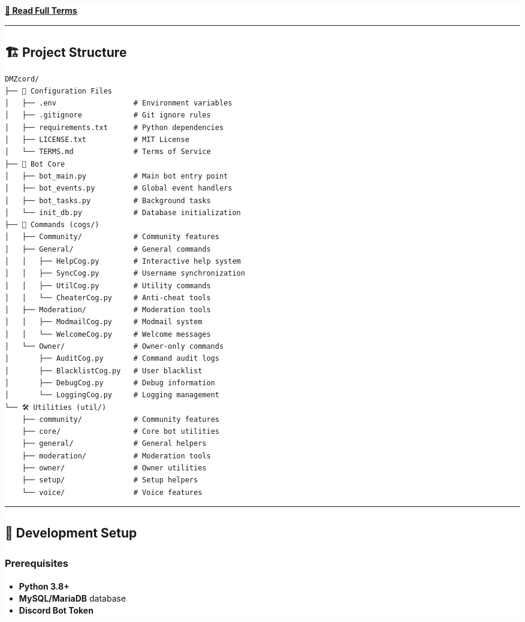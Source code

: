 **[📜 Read Full Terms](TERMS.md)**

---

## 🏗️ Project Structure

```
DMZcord/
├── 📄 Configuration Files
│   ├── .env                  # Environment variables
│   ├── .gitignore            # Git ignore rules
│   ├── requirements.txt      # Python dependencies
│   ├── LICENSE.txt           # MIT License
│   └── TERMS.md              # Terms of Service
├── 🤖 Bot Core
│   ├── bot_main.py           # Main bot entry point
│   ├── bot_events.py         # Global event handlers
│   ├── bot_tasks.py          # Background tasks
│   └── init_db.py            # Database initialization
├── 🧩 Commands (cogs/)
│   ├── Community/            # Community features
│   ├── General/              # General commands
│   │   ├── HelpCog.py        # Interactive help system
│   │   ├── SyncCog.py        # Username synchronization
│   │   ├── UtilCog.py        # Utility commands
│   │   └── CheaterCog.py     # Anti-cheat tools
│   ├── Moderation/           # Moderation tools
│   │   ├── ModmailCog.py     # Modmail system
│   │   └── WelcomeCog.py     # Welcome messages
│   └── Owner/                # Owner-only commands
│       ├── AuditCog.py       # Command audit logs
│       ├── BlacklistCog.py   # User blacklist
│       ├── DebugCog.py       # Debug information
│       └── LoggingCog.py     # Logging management
└── 🛠️ Utilities (util/)
    ├── community/            # Community features
    ├── core/                 # Core bot utilities
    ├── general/              # General helpers
    ├── moderation/           # Moderation tools
    ├── owner/                # Owner utilities
    ├── setup/                # Setup helpers
    └── voice/                # Voice features
```

---

## 🔧 Development Setup

### Prerequisites
- **Python 3.8+**
- **MySQL/MariaDB** database
- **Discord Bot Token**
